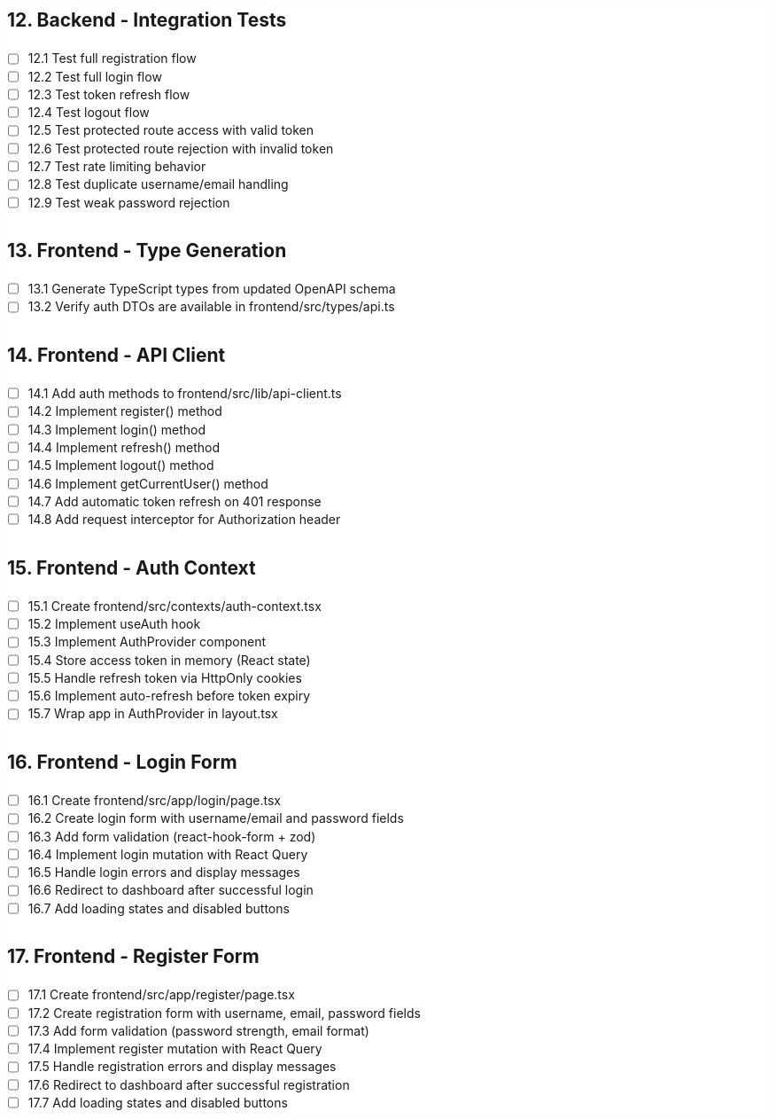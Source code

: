 ## 12. Backend - Integration Tests
- [ ] 12.1 Test full registration flow
- [ ] 12.2 Test full login flow
- [ ] 12.3 Test token refresh flow
- [ ] 12.4 Test logout flow
- [ ] 12.5 Test protected route access with valid token
- [ ] 12.6 Test protected route rejection with invalid token
- [ ] 12.7 Test rate limiting behavior
- [ ] 12.8 Test duplicate username/email handling
- [ ] 12.9 Test weak password rejection

## 13. Frontend - Type Generation
- [ ] 13.1 Generate TypeScript types from updated OpenAPI schema
- [ ] 13.2 Verify auth DTOs are available in frontend/src/types/api.ts

## 14. Frontend - API Client
- [ ] 14.1 Add auth methods to frontend/src/lib/api-client.ts
- [ ] 14.2 Implement register() method
- [ ] 14.3 Implement login() method
- [ ] 14.4 Implement refresh() method
- [ ] 14.5 Implement logout() method
- [ ] 14.6 Implement getCurrentUser() method
- [ ] 14.7 Add automatic token refresh on 401 response
- [ ] 14.8 Add request interceptor for Authorization header

## 15. Frontend - Auth Context
- [ ] 15.1 Create frontend/src/contexts/auth-context.tsx
- [ ] 15.2 Implement useAuth hook
- [ ] 15.3 Implement AuthProvider component
- [ ] 15.4 Store access token in memory (React state)
- [ ] 15.5 Handle refresh token via HttpOnly cookies
- [ ] 15.6 Implement auto-refresh before token expiry
- [ ] 15.7 Wrap app in AuthProvider in layout.tsx

## 16. Frontend - Login Form
- [ ] 16.1 Create frontend/src/app/login/page.tsx
- [ ] 16.2 Create login form with username/email and password fields
- [ ] 16.3 Add form validation (react-hook-form + zod)
- [ ] 16.4 Implement login mutation with React Query
- [ ] 16.5 Handle login errors and display messages
- [ ] 16.6 Redirect to dashboard after successful login
- [ ] 16.7 Add loading states and disabled buttons

## 17. Frontend - Register Form
- [ ] 17.1 Create frontend/src/app/register/page.tsx
- [ ] 17.2 Create registration form with username, email, password fields
- [ ] 17.3 Add form validation (password strength, email format)
- [ ] 17.4 Implement register mutation with React Query
- [ ] 17.5 Handle registration errors and display messages
- [ ] 17.6 Redirect to dashboard after successful registration
- [ ] 17.7 Add loading states and disabled buttons
